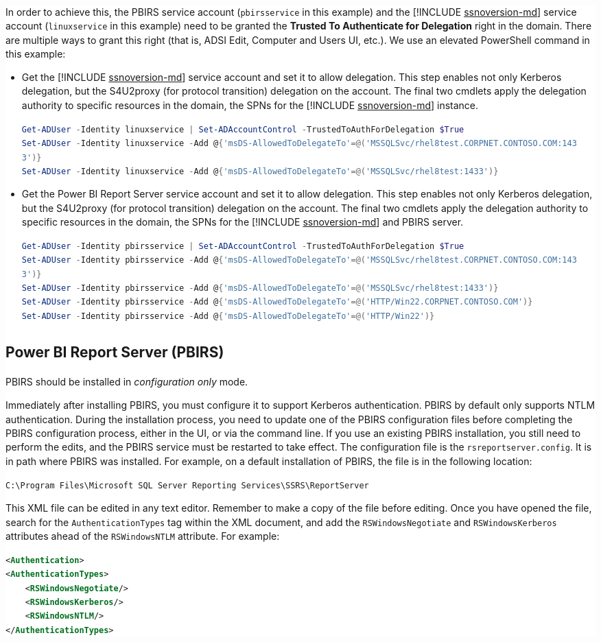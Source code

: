 In order to achieve this, the PBIRS service account (`pbirsservice` in this example) and the [!INCLUDE [ssnoversion-md](../includes/ssnoversion-md.md)] service account (`linuxservice` in this example) need to be granted the **Trusted To Authenticate for Delegation** right in the domain. There are multiple ways to grant this right (that is, ADSI Edit, Computer and Users UI, etc.). We use an elevated PowerShell command in this example:

- Get the [!INCLUDE [ssnoversion-md](../includes/ssnoversion-md.md)] service account and set it to allow delegation. This step enables not only Kerberos delegation, but the S4U2proxy (for protocol transition) delegation on the account. The final two cmdlets apply the delegation authority to specific resources in the domain, the SPNs for the [!INCLUDE [ssnoversion-md](../includes/ssnoversion-md.md)] instance.

  ```powershell
  Get-ADUser -Identity linuxservice | Set-ADAccountControl -TrustedToAuthForDelegation $True
  Set-ADUser -Identity linuxservice -Add @{'msDS-AllowedToDelegateTo'=@('MSSQLSvc/rhel8test.CORPNET.CONTOSO.COM:1433')}
  Set-ADUser -Identity linuxservice -Add @{'msDS-AllowedToDelegateTo'=@('MSSQLSvc/rhel8test:1433')}
  ```

- Get the Power BI Report Server service account and set it to allow delegation. This step enables not only Kerberos delegation, but the S4U2proxy (for protocol transition) delegation on the account. The final two cmdlets apply the delegation authority to specific resources in the domain, the SPNs for the [!INCLUDE [ssnoversion-md](../includes/ssnoversion-md.md)] and PBIRS server.

  ```powershell
  Get-ADUser -Identity pbirsservice | Set-ADAccountControl -TrustedToAuthForDelegation $True
  Set-ADUser -Identity pbirsservice -Add @{'msDS-AllowedToDelegateTo'=@('MSSQLSvc/rhel8test.CORPNET.CONTOSO.COM:1433')}
  Set-ADUser -Identity pbirsservice -Add @{'msDS-AllowedToDelegateTo'=@('MSSQLSvc/rhel8test:1433')}
  Set-ADUser -Identity pbirsservice -Add @{'msDS-AllowedToDelegateTo'=@('HTTP/Win22.CORPNET.CONTOSO.COM')}
  Set-ADUser -Identity pbirsservice -Add @{'msDS-AllowedToDelegateTo'=@('HTTP/Win22')}
  ```

## Power BI Report Server (PBIRS)

PBIRS should be installed in *configuration only* mode.

Immediately after installing PBIRS, you must configure it to support Kerberos authentication. PBIRS by default only supports NTLM authentication. During the installation process, you need to update one of the PBIRS configuration files before completing the PBIRS configuration process, either in the UI, or via the command line. If you use an existing PBIRS installation, you still need to perform the edits, and the PBIRS service must be restarted to take effect. The configuration file is the `rsreportserver.config`. It is in path where PBIRS was installed. For example, on a default installation of PBIRS, the file is in the following location:

`C:\Program Files\Microsoft SQL Server Reporting Services\SSRS\ReportServer`

This XML file can be edited in any text editor. Remember to make a copy of the file before editing. Once you have opened the file, search for the `AuthenticationTypes` tag within the XML document, and add the `RSWindowsNegotiate` and `RSWindowsKerberos` attributes ahead of the `RSWindowsNTLM` attribute. For example:

```xml
<Authentication>
<AuthenticationTypes>
    <RSWindowsNegotiate/>
    <RSWindowsKerberos/>
    <RSWindowsNTLM/>
</AuthenticationTypes>
```
